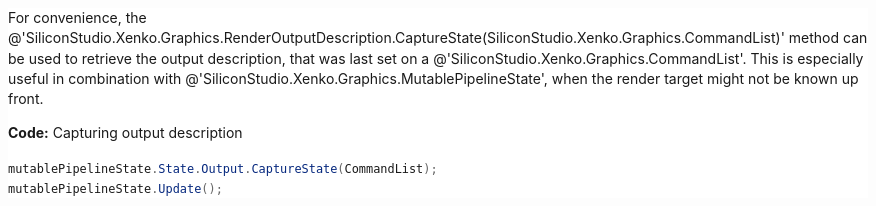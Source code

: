 For convenience, the @'SiliconStudio.Xenko.Graphics.RenderOutputDescription.CaptureState(SiliconStudio.Xenko.Graphics.CommandList)' method can be used to retrieve the output description, that was last set on a @'SiliconStudio.Xenko.Graphics.CommandList'.
This is especially useful in combination with @'SiliconStudio.Xenko.Graphics.MutablePipelineState', when the render target might not be known up front.

**Code:** Capturing output description

```cs
mutablePipelineState.State.Output.CaptureState(CommandList);
mutablePipelineState.Update();
```
